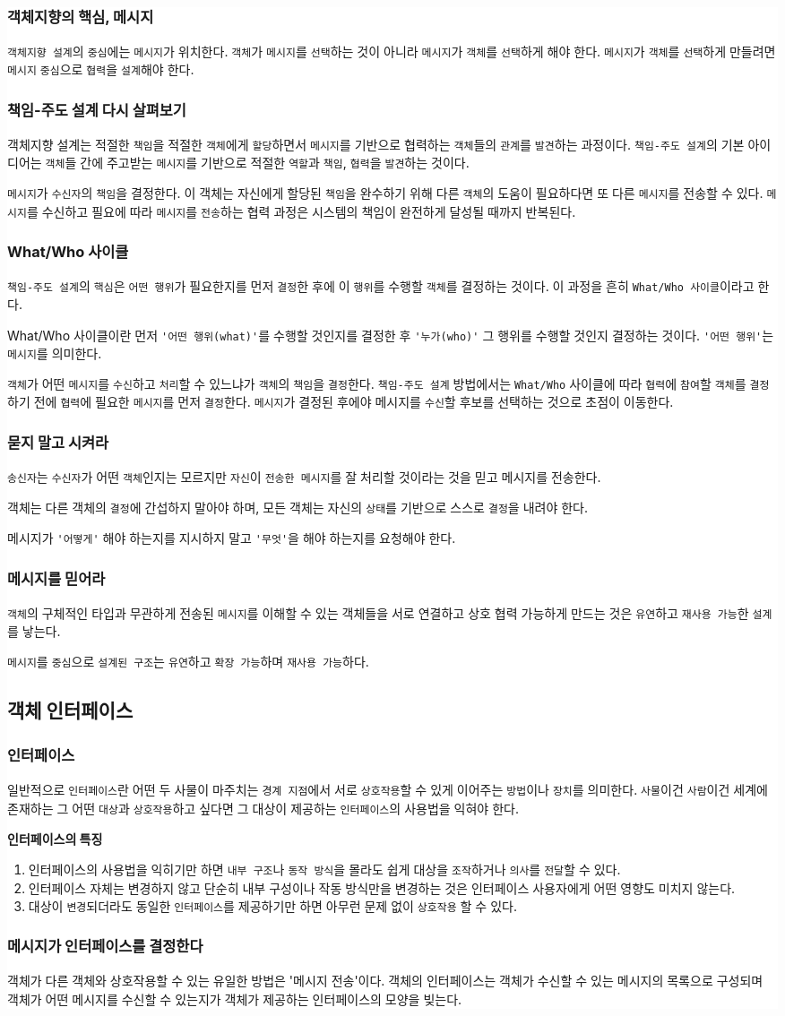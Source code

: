 ### 객체지향의 핵심, 메시지

`객체지향 설계`의 `중심`에는 `메시지`가 위치한다. `객체`가 `메시지`를 `선택`하는 것이 아니라 `메시지`가 `객체`를 `선택`하게 해야 한다. `메시지`가 `객체`를 `선택`하게 만들려면 `메시지` `중심`으로 `협력`을 `설계`해야 한다.

### 책임-주도 설계 다시 살펴보기

객체지향 설계는 적절한 `책임`을 적절한 `객체`에게 `할당`하면서 `메시지`를 기반으로 협력하는 `객체`들의 `관계`를 `발견`하는 과정이다. `책임-주도 설계`의 기본 아이디어는 `객체`들 간에 주고받는 `메시지`를 기반으로 적절한 `역할`과 `책임`, `협력`을 `발견`하는 것이다.

`메시지`가 `수신자`의 `책임`을 결정한다. 이 객체는 자신에게 할당된 `책임`을 완수하기 위해 다른 `객체`의 도움이 필요하다면 또 다른 `메시지`를 전송할 수 있다. `메시지`를 수신하고 필요에 따라 `메시지`를 `전송`하는 협력 과정은 시스템의 책임이 완전하게 달성될 때까지 반복된다.

### What/Who 사이클

`책임-주도 설계`의 `핵심`은 `어떤 행위`가 필요한지를 먼저 `결정`한 후에 이 `행위`를 수행할 `객체`를 결정하는 것이다. 이 과정을 흔히 `What/Who 사이클`이라고 한다. 

What/Who 사이클이란 먼저 `'어떤 행위(what)'`를 수행할 것인지를 결정한 후 `'누가(who)'` 그 행위를 수행할 것인지 결정하는 것이다. `'어떤 행위'`는 `메시지`를 의미한다.

`객체`가 어떤 `메시지`를 `수신`하고 `처리`할 수 있느냐가 `객체`의 `책임`을 `결정`한다. `책임-주도 설계` 방법에서는 `What/Who` 사이클에 따라 `협력`에 `참여`할 `객체`를 `결정`하기 전에 `협력`에 필요한 `메시지`를 먼저 `결정`한다. `메시지`가 결정된 후에야 메시지를 `수신`할 후보를 선택하는 것으로 초점이 이동한다.

### 묻지 말고 시켜라

`송신자`는 `수신자`가 어떤 `객체`인지는 모르지만 `자신`이 `전송한 메시지`를 잘 처리할 것이라는 것을 믿고 메시지를 전송한다. 

객체는 다른 객체의 `결정`에 간섭하지 말아야 하며, 모든 객체는 자신의 `상태`를 기반으로 스스로 `결정`을 내려야 한다. 

메시지가 `'어떻게'` 해야 하는지를 지시하지 말고 `'무엇'`을 해야 하는지를 요청해야 한다.

### 메시지를 믿어라

`객체`의 구체적인 타입과 무관하게 전송된 `메시지`를 이해할 수 있는 객체들을 서로 연결하고 상호 협력 가능하게 만드는 것은 `유연`하고 `재사용 가능`한 `설계`를 낳는다.

`메시지`를 `중심`으로 `설계된 구조`는 `유연`하고 `확장 가능`하며 `재사용 가능`하다.

## 객체 인터페이스

### 인터페이스

일반적으로 `인터페이스`란 어떤 두 사물이 마주치는 `경계 지점`에서 서로 `상호작용`할 수 있게 이어주는 `방법`이나 `장치`를 의미한다. `사물`이건 `사람`이건 세계에 존재하는 그 어떤 `대상`과 `상호작용`하고 싶다면 그 대상이 제공하는 `인터페이스`의 사용법을 익혀야 한다.

**인터페이스의 특징**
1. 인터페이스의 사용법을 익히기만 하면 `내부 구조`나 `동작 방식`을 몰라도 쉽게 대상을 `조작`하거나 `의사`를 `전달`할 수 있다.
2. 인터페이스 자체는 변경하지 않고 단순히 내부 구성이나 작동 방식만을 변경하는 것은 인터페이스 사용자에게 어떤 영향도 미치지 않는다.
3. 대상이 `변경`되더라도 동일한 `인터페이스`를 제공하기만 하면 아무런 문제 없이 `상호작용` 할 수 있다.

### 메시지가 인터페이스를 결정한다

객체가 다른 객체와 상호작용할 수 있는 유일한 방법은 '메시지 전송'이다. 객체의 인터페이스는 객체가 수신할 수 있는 메시지의 목록으로 구성되며 객체가 어떤 메시지를 수신할 수 있는지가 객체가 제공하는 인터페이스의 모양을 빚는다.
